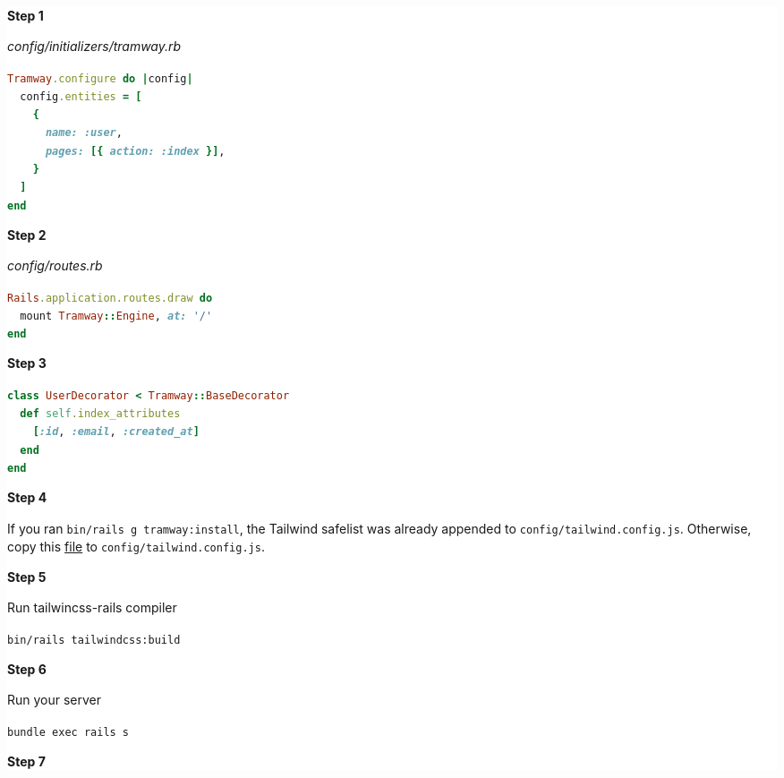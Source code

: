 **Step 1**

*config/initializers/tramway.rb*
```ruby
Tramway.configure do |config|
  config.entities = [
    {
      name: :user,
      pages: [{ action: :index }],
    }
  ]
end
```

**Step 2**

*config/routes.rb*

```ruby
Rails.application.routes.draw do
  mount Tramway::Engine, at: '/'
end
```

**Step 3**

```ruby
class UserDecorator < Tramway::BaseDecorator
  def self.index_attributes
    [:id, :email, :created_at]
  end
end
```

**Step 4**

If you ran `bin/rails g tramway:install`, the Tailwind safelist was already appended to `config/tailwind.config.js`.
Otherwise, copy this [file](https://github.com/Purple-Magic/tramway/blob/main/config/tailwind.config.js) to
`config/tailwind.config.js`.


**Step 5**

Run tailwincss-rails compiler


```bash
bin/rails tailwindcss:build
```

**Step 6**

Run your server

```bash
bundle exec rails s
```

**Step 7**
